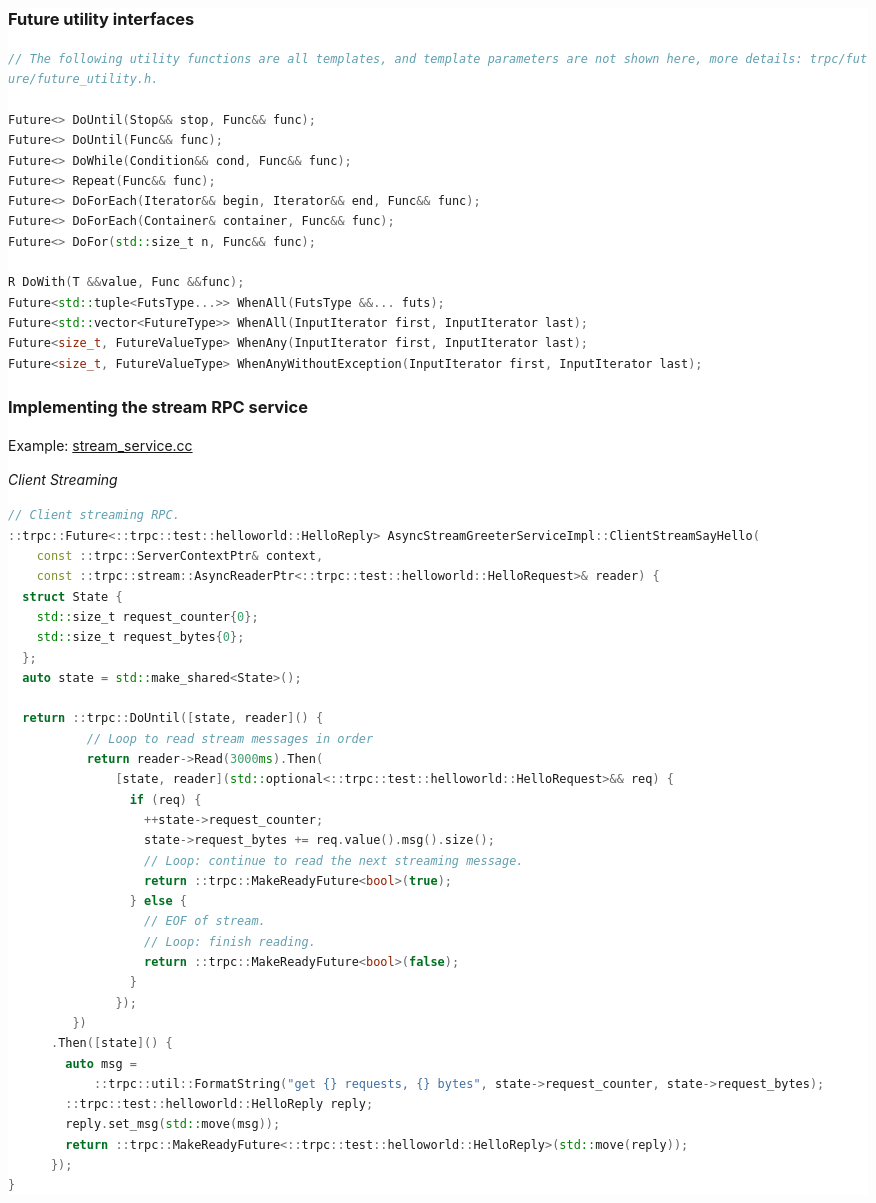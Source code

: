 ### Future utility interfaces

```cpp
// The following utility functions are all templates, and template parameters are not shown here, more details: trpc/future/future_utility.h.

Future<> DoUntil(Stop&& stop, Func&& func);
Future<> DoUntil(Func&& func);
Future<> DoWhile(Condition&& cond, Func&& func);
Future<> Repeat(Func&& func);
Future<> DoForEach(Iterator&& begin, Iterator&& end, Func&& func);
Future<> DoForEach(Container& container, Func&& func);
Future<> DoFor(std::size_t n, Func&& func);

R DoWith(T &&value, Func &&func);
Future<std::tuple<FutsType...>> WhenAll(FutsType &&... futs);
Future<std::vector<FutureType>> WhenAll(InputIterator first, InputIterator last);
Future<size_t, FutureValueType> WhenAny(InputIterator first, InputIterator last);
Future<size_t, FutureValueType> WhenAnyWithoutException(InputIterator first, InputIterator last);
```

### Implementing the stream RPC service

Example: [stream_service.cc](../../examples/features/trpc_async_stream/server/stream_service.cc)

*Client Streaming*

```cpp
// Client streaming RPC.
::trpc::Future<::trpc::test::helloworld::HelloReply> AsyncStreamGreeterServiceImpl::ClientStreamSayHello(
    const ::trpc::ServerContextPtr& context,
    const ::trpc::stream::AsyncReaderPtr<::trpc::test::helloworld::HelloRequest>& reader) {
  struct State {
    std::size_t request_counter{0};
    std::size_t request_bytes{0};
  };
  auto state = std::make_shared<State>();

  return ::trpc::DoUntil([state, reader]() {
           // Loop to read stream messages in order
           return reader->Read(3000ms).Then(
               [state, reader](std::optional<::trpc::test::helloworld::HelloRequest>&& req) {
                 if (req) {
                   ++state->request_counter;
                   state->request_bytes += req.value().msg().size();
                   // Loop: continue to read the next streaming message.
                   return ::trpc::MakeReadyFuture<bool>(true);
                 } else {
                   // EOF of stream.
                   // Loop: finish reading. 
                   return ::trpc::MakeReadyFuture<bool>(false);
                 }
               });
         })
      .Then([state]() {
        auto msg =
            ::trpc::util::FormatString("get {} requests, {} bytes", state->request_counter, state->request_bytes);
        ::trpc::test::helloworld::HelloReply reply;
        reply.set_msg(std::move(msg));
        return ::trpc::MakeReadyFuture<::trpc::test::helloworld::HelloReply>(std::move(reply));
      });
}
```
